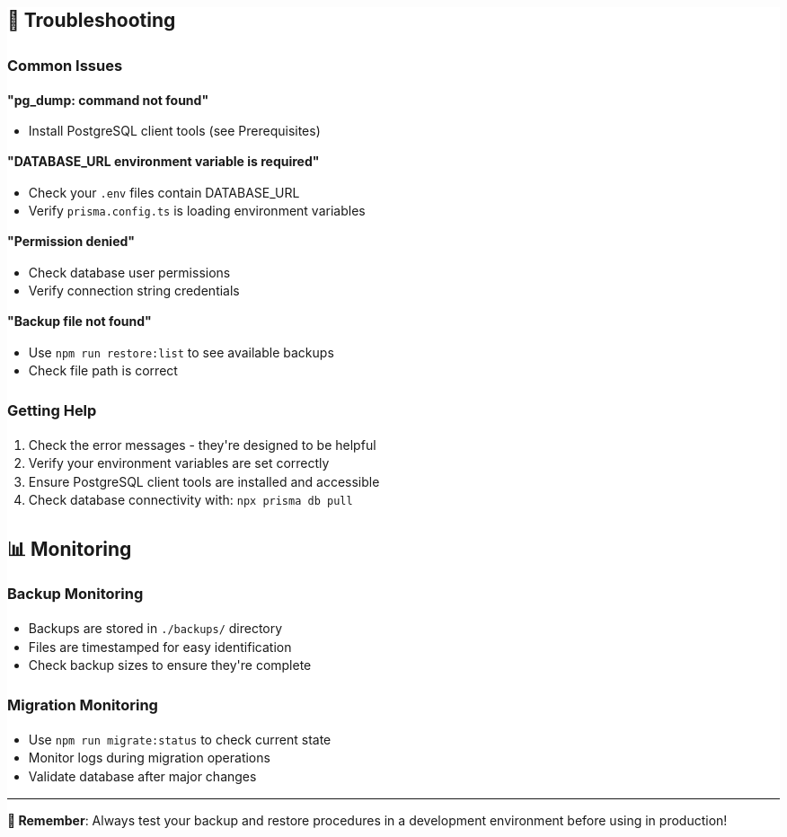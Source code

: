 ## 🔧 Troubleshooting

### Common Issues

**"pg_dump: command not found"**
- Install PostgreSQL client tools (see Prerequisites)

**"DATABASE_URL environment variable is required"**
- Check your `.env` files contain DATABASE_URL
- Verify `prisma.config.ts` is loading environment variables

**"Permission denied"**
- Check database user permissions
- Verify connection string credentials

**"Backup file not found"**
- Use `npm run restore:list` to see available backups
- Check file path is correct

### Getting Help
1. Check the error messages - they're designed to be helpful
2. Verify your environment variables are set correctly
3. Ensure PostgreSQL client tools are installed and accessible
4. Check database connectivity with: `npx prisma db pull`

## 📊 Monitoring

### Backup Monitoring
- Backups are stored in `./backups/` directory
- Files are timestamped for easy identification
- Check backup sizes to ensure they're complete

### Migration Monitoring
- Use `npm run migrate:status` to check current state
- Monitor logs during migration operations
- Validate database after major changes

---

**🎯 Remember**: Always test your backup and restore procedures in a development environment before using in production!
